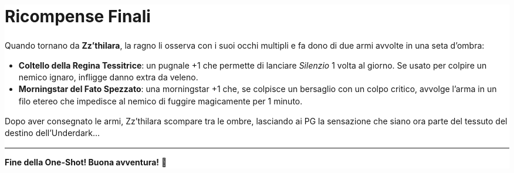 
# **Ricompense Finali**
Quando tornano da **Zz’thilara**, la ragno li osserva con i suoi occhi multipli e fa dono di due armi avvolte in una seta d’ombra:

- **Coltello della Regina Tessitrice**: un pugnale +1 che permette di lanciare *Silenzio* 1 volta al giorno. Se usato per colpire un nemico ignaro, infligge danno extra da veleno.
- **Morningstar del Fato Spezzato**: una morningstar +1 che, se colpisce un bersaglio con un colpo critico, avvolge l’arma in un filo etereo che impedisce al nemico di fuggire magicamente per 1 minuto.

Dopo aver consegnato le armi, Zz’thilara scompare tra le ombre, lasciando ai PG la sensazione che siano ora parte del tessuto del destino dell’Underdark…

---

**Fine della One-Shot! Buona avventura!** 🎲



